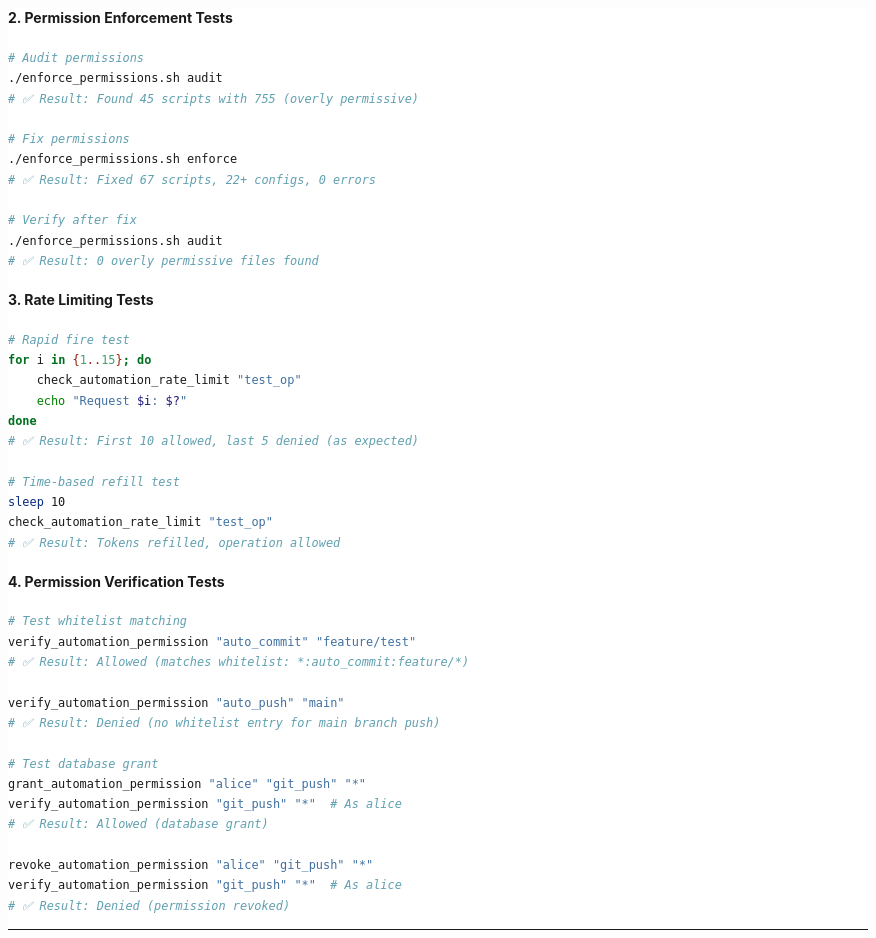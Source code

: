#### 2. Permission Enforcement Tests

```bash
# Audit permissions
./enforce_permissions.sh audit
# ✅ Result: Found 45 scripts with 755 (overly permissive)

# Fix permissions
./enforce_permissions.sh enforce
# ✅ Result: Fixed 67 scripts, 22+ configs, 0 errors

# Verify after fix
./enforce_permissions.sh audit
# ✅ Result: 0 overly permissive files found
```

#### 3. Rate Limiting Tests

```bash
# Rapid fire test
for i in {1..15}; do
    check_automation_rate_limit "test_op"
    echo "Request $i: $?"
done
# ✅ Result: First 10 allowed, last 5 denied (as expected)

# Time-based refill test
sleep 10
check_automation_rate_limit "test_op"
# ✅ Result: Tokens refilled, operation allowed
```

#### 4. Permission Verification Tests

```bash
# Test whitelist matching
verify_automation_permission "auto_commit" "feature/test"
# ✅ Result: Allowed (matches whitelist: *:auto_commit:feature/*)

verify_automation_permission "auto_push" "main"
# ✅ Result: Denied (no whitelist entry for main branch push)

# Test database grant
grant_automation_permission "alice" "git_push" "*"
verify_automation_permission "git_push" "*"  # As alice
# ✅ Result: Allowed (database grant)

revoke_automation_permission "alice" "git_push" "*"
verify_automation_permission "git_push" "*"  # As alice
# ✅ Result: Denied (permission revoked)
```

---
